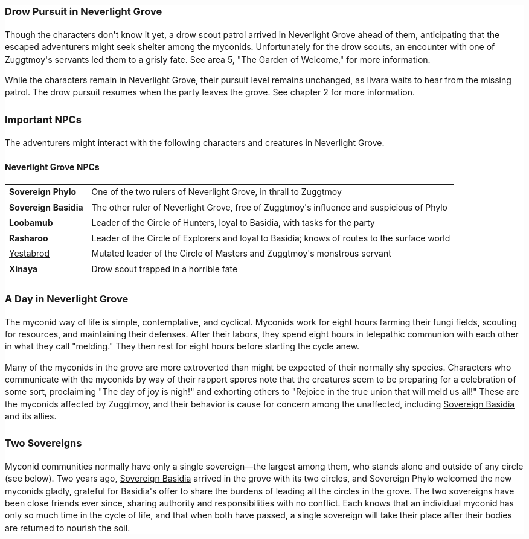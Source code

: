 ### Drow Pursuit in Neverlight Grove

Though the characters don't know it yet, a [drow scout](Mechanics/bestiary/humanoid/drow-scout-oota.md) patrol arrived in Neverlight Grove ahead of them, anticipating that the escaped adventurers might seek shelter among the myconids. Unfortunately for the drow scouts, an encounter with one of Zuggtmoy's servants led them to a grisly fate. See area 5, "The Garden of Welcome," for more information.

While the characters remain in Neverlight Grove, their pursuit level remains unchanged, as Ilvara waits to hear from the missing patrol. The drow pursuit resumes when the party leaves the grove. See chapter 2 for more information.

### Important NPCs

The adventurers might interact with the following characters and creatures in Neverlight Grove.

#### Neverlight Grove NPCs

|    |    |
|----|----|
| **Sovereign Phylo** | One of the two rulers of Neverlight Grove, in thrall to Zuggtmoy |
| **Sovereign Basidia** | The other ruler of Neverlight Grove, free of Zuggtmoy's influence and suspicious of Phylo |
| **Loobamub** | Leader of the Circle of Hunters, loyal to Basidia, with tasks for the party |
| **Rasharoo** | Leader of the Circle of Explorers and loyal to Basidia; knows of routes to the surface world |
| [Yestabrod](Mechanics/bestiary/npc/yestabrod-oota.md) | Mutated leader of the Circle of Masters and Zuggtmoy's monstrous servant |
| **Xinaya** | [Drow scout](Mechanics/bestiary/humanoid/drow-scout-oota.md) trapped in a horrible fate |

### A Day in Neverlight Grove

The myconid way of life is simple, contemplative, and cyclical. Myconids work for eight hours farming their fungi fields, scouting for resources, and maintaining their defenses. After their labors, they spend eight hours in telepathic communion with each other in what they call "melding." They then rest for eight hours before starting the cycle anew.

Many of the myconids in the grove are more extroverted than might be expected of their normally shy species. Characters who communicate with the myconids by way of their rapport spores note that the creatures seem to be preparing for a celebration of some sort, proclaiming "The day of joy is nigh!" and exhorting others to "Rejoice in the true union that will meld us all!" These are the myconids affected by Zuggtmoy, and their behavior is cause for concern among the unaffected, including [Sovereign Basidia](Mechanics/bestiary/npc/sovereign-basidia-oota.md) and its allies.

### Two Sovereigns

Myconid communities normally have only a single sovereign—the largest among them, who stands alone and outside of any circle (see below). Two years ago, [Sovereign Basidia](Mechanics/bestiary/npc/sovereign-basidia-oota.md) arrived in the grove with its two circles, and Sovereign Phylo welcomed the new myconids gladly, grateful for Basidia's offer to share the burdens of leading all the circles in the grove. The two sovereigns have been close friends ever since, sharing authority and responsibilities with no conflict. Each knows that an individual myconid has only so much time in the cycle of life, and that when both have passed, a single sovereign will take their place after their bodies are returned to nourish the soil.
